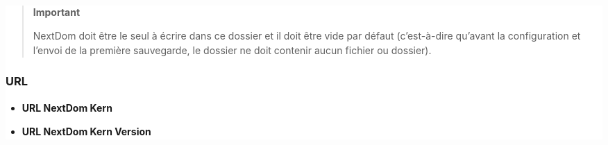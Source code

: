 > **Important**
>
> NextDom doit être le seul à écrire dans ce dossier et il doit être vide
> par défaut (c’est-à-dire qu’avant la configuration et l’envoi de la
> première sauvegarde, le dossier ne doit contenir aucun fichier ou
> dossier).

### URL 

-   **URL NextDom Kern**

-   **URL NextDom Kern Version**


